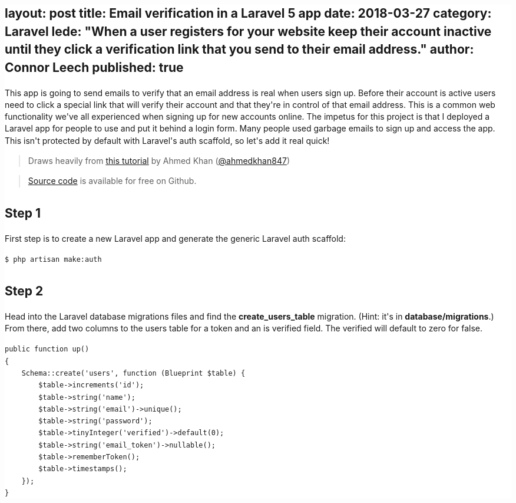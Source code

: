 layout: post
title: Email verification in a Laravel 5 app
date: 2018-03-27
category: Laravel
lede: "When a user registers for your website keep their account inactive until they click a verification link that you send to their email address."
author: Connor Leech
published: true
---

This app is going to send emails to verify that an email address is real when users sign up. Before their account is active users need
to click a special link that will verify their account and that they're in control of that email address. This is a common 
web functionality we've all experienced when signing up for new accounts online. The impetus for this project is that I deployed 
a Laravel app for people to use and put it behind a login form. Many people used garbage emails to sign up and access the app. 
This isn't protected by default with Laravel's auth scaffold, so let's add it real quick!

> Draws heavily from [this tutorial](https://hackernoon.com/how-to-use-queue-in-laravel-5-4-for-email-verification-3617527a7dbf) by Ahmed Khan ([@ahmedkhan847](https://github.com/ahmedkhan847))

> [Source code](https://github.com/connor11528/laravel-email-verification) is available for free on Github.

## Step 1

First step is to create a new Laravel app and generate the generic Laravel auth scaffold:

```
$ php artisan make:auth
```

## Step 2

Head into the Laravel database migrations files and find the **create_users_table** migration. (Hint: it's in **database/migrations**.) 
From there, add two columns to the users table for a token and an is verified field. The verified will default to zero for false.

```
public function up()
{
	Schema::create('users', function (Blueprint $table) {
		$table->increments('id');
		$table->string('name');
		$table->string('email')->unique();
		$table->string('password');
		$table->tinyInteger('verified')->default(0);
		$table->string('email_token')->nullable();
		$table->rememberToken();
		$table->timestamps();
	});
} 
```
